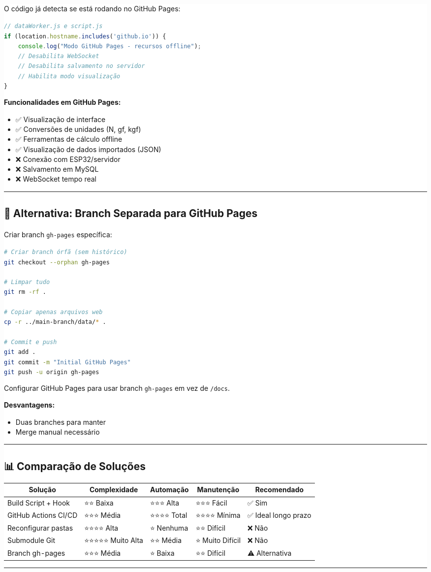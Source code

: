O código já detecta se está rodando no GitHub Pages:

```javascript
// dataWorker.js e script.js
if (location.hostname.includes('github.io')) {
    console.log("Modo GitHub Pages - recursos offline");
    // Desabilita WebSocket
    // Desabilita salvamento no servidor
    // Habilita modo visualização
}
```

**Funcionalidades em GitHub Pages:**
- ✅ Visualização de interface
- ✅ Conversões de unidades (N, gf, kgf)
- ✅ Ferramentas de cálculo offline
- ✅ Visualização de dados importados (JSON)
- ❌ Conexão com ESP32/servidor
- ❌ Salvamento em MySQL
- ❌ WebSocket tempo real

---

## 🎨 Alternativa: Branch Separada para GitHub Pages

Criar branch `gh-pages` específica:

```bash
# Criar branch órfã (sem histórico)
git checkout --orphan gh-pages

# Limpar tudo
git rm -rf .

# Copiar apenas arquivos web
cp -r ../main-branch/data/* .

# Commit e push
git add .
git commit -m "Initial GitHub Pages"
git push -u origin gh-pages
```

Configurar GitHub Pages para usar branch `gh-pages` em vez de `/docs`.

**Desvantagens:**
- Duas branches para manter
- Merge manual necessário

---

## 📊 Comparação de Soluções

| Solução | Complexidade | Automação | Manutenção | Recomendado |
|---------|--------------|-----------|------------|-------------|
| Build Script + Hook | ⭐⭐ Baixa | ⭐⭐⭐ Alta | ⭐⭐⭐ Fácil | ✅ Sim |
| GitHub Actions CI/CD | ⭐⭐⭐ Média | ⭐⭐⭐⭐ Total | ⭐⭐⭐⭐ Mínima | ✅ Ideal longo prazo |
| Reconfigurar pastas | ⭐⭐⭐⭐ Alta | ⭐ Nenhuma | ⭐⭐ Difícil | ❌ Não |
| Submodule Git | ⭐⭐⭐⭐⭐ Muito Alta | ⭐⭐ Média | ⭐ Muito Difícil | ❌ Não |
| Branch gh-pages | ⭐⭐⭐ Média | ⭐ Baixa | ⭐⭐ Difícil | ⚠️ Alternativa |

---